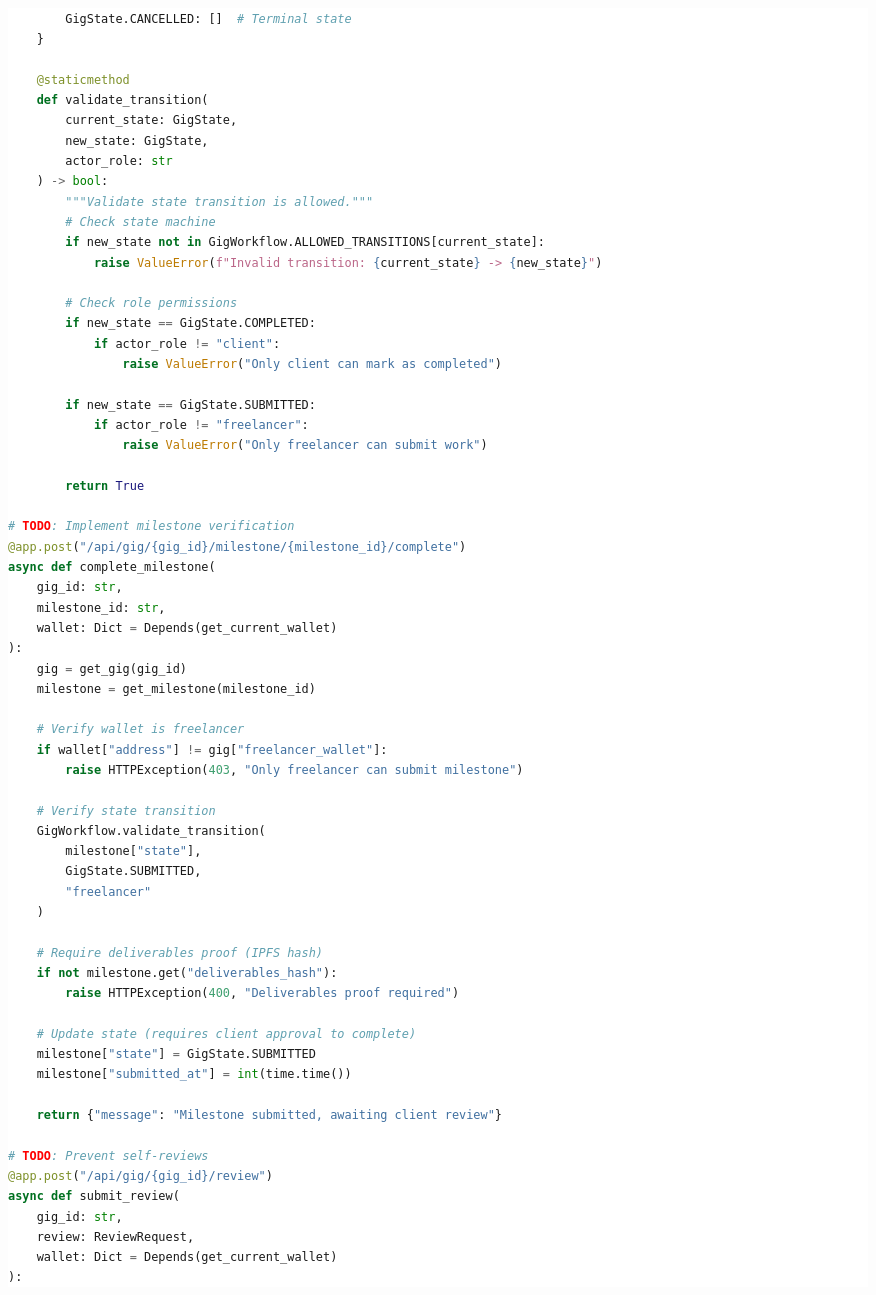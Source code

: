 ```python
        GigState.CANCELLED: []  # Terminal state
    }
    
    @staticmethod
    def validate_transition(
        current_state: GigState,
        new_state: GigState,
        actor_role: str
    ) -> bool:
        """Validate state transition is allowed."""
        # Check state machine
        if new_state not in GigWorkflow.ALLOWED_TRANSITIONS[current_state]:
            raise ValueError(f"Invalid transition: {current_state} -> {new_state}")
        
        # Check role permissions
        if new_state == GigState.COMPLETED:
            if actor_role != "client":
                raise ValueError("Only client can mark as completed")
        
        if new_state == GigState.SUBMITTED:
            if actor_role != "freelancer":
                raise ValueError("Only freelancer can submit work")
        
        return True

# TODO: Implement milestone verification
@app.post("/api/gig/{gig_id}/milestone/{milestone_id}/complete")
async def complete_milestone(
    gig_id: str,
    milestone_id: str,
    wallet: Dict = Depends(get_current_wallet)
):
    gig = get_gig(gig_id)
    milestone = get_milestone(milestone_id)
    
    # Verify wallet is freelancer
    if wallet["address"] != gig["freelancer_wallet"]:
        raise HTTPException(403, "Only freelancer can submit milestone")
    
    # Verify state transition
    GigWorkflow.validate_transition(
        milestone["state"],
        GigState.SUBMITTED,
        "freelancer"
    )
    
    # Require deliverables proof (IPFS hash)
    if not milestone.get("deliverables_hash"):
        raise HTTPException(400, "Deliverables proof required")
    
    # Update state (requires client approval to complete)
    milestone["state"] = GigState.SUBMITTED
    milestone["submitted_at"] = int(time.time())
    
    return {"message": "Milestone submitted, awaiting client review"}

# TODO: Prevent self-reviews
@app.post("/api/gig/{gig_id}/review")
async def submit_review(
    gig_id: str,
    review: ReviewRequest,
    wallet: Dict = Depends(get_current_wallet)
):
```